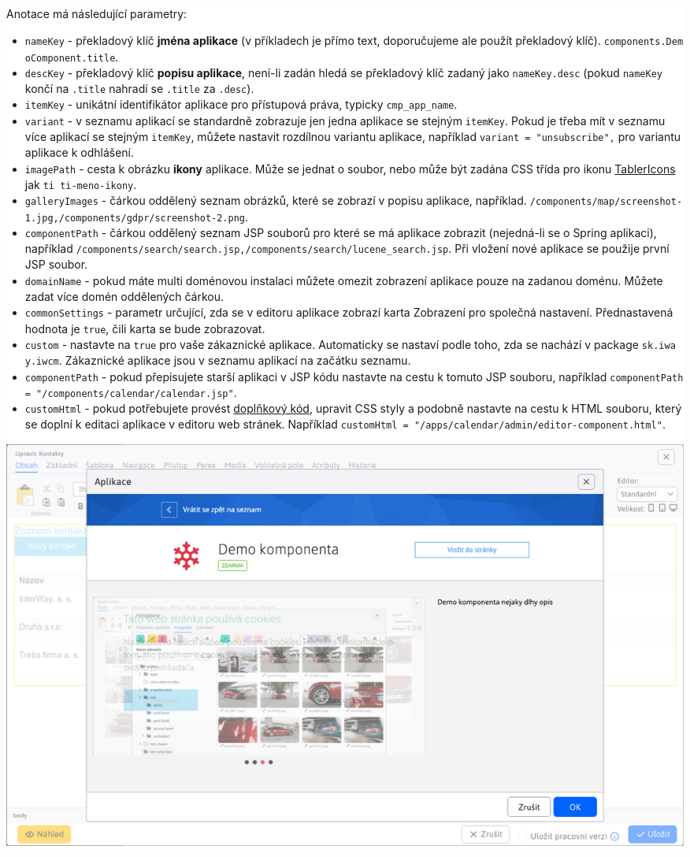 Anotace má následující parametry:
- `nameKey` - překladový klíč **jména aplikace** (v příkladech je přímo text, doporučujeme ale použít překladový klíč). `components.DemoComponent.title`.
- `descKey` - překladový klíč **popisu aplikace**, není-li zadán hledá se překladový klíč zadaný jako `nameKey.desc` (pokud `nameKey` končí na `.title` nahradí se `.title` za `.desc`).
- `itemKey` - unikátní identifikátor aplikace pro přístupová práva, typicky `cmp_app_name`.
- `variant` - v seznamu aplikací se standardně zobrazuje jen jedna aplikace se stejným `itemKey`. Pokud je třeba mít v seznamu více aplikací se stejným `itemKey`, můžete nastavit rozdílnou variantu aplikace, například `variant = "unsubscribe",` pro variantu aplikace k odhlášení.
- `imagePath` - cesta k obrázku **ikony** aplikace. Může se jednat o soubor, nebo může být zadána CSS třída pro ikonu [TablerIcons](https://tabler.io/icons) jak `ti ti-meno-ikony`.
- `galleryImages` - čárkou oddělený seznam obrázků, které se zobrazí v popisu aplikace, například. `/components/map/screenshot-1.jpg,/components/gdpr/screenshot-2.png`.
- `componentPath` - čárkou oddělený seznam JSP souborů pro které se má aplikace zobrazit (nejedná-li se o Spring aplikaci), například `/components/search/search.jsp,/components/search/lucene_search.jsp`. Při vložení nové aplikace se použije první JSP soubor.
- `domainName` - pokud máte multi doménovou instalaci můžete omezit zobrazení aplikace pouze na zadanou doménu. Můžete zadat více domén oddělených čárkou.
- `commonSettings` - parametr určující, zda se v editoru aplikace zobrazí karta Zobrazení pro společná nastavení. Přednastavená hodnota je `true`, čili karta se bude zobrazovat.
- `custom` - nastavte na `true` pro vaše zákaznické aplikace. Automaticky se nastaví podle toho, zda se nachází v package `sk.iway.iwcm`. Zákaznické aplikace jsou v seznamu aplikací na začátku seznamu.
- `componentPath` - pokud přepisujete starší aplikaci v JSP kódu nastavte na cestu k tomuto JSP souboru, například `componentPath = "/components/calendar/calendar.jsp"`.
- `customHtml` - pokud potřebujete provést [doplňkový kód](#doplňkový-html-kód), upravit CSS styly a podobně nastavte na cestu k HTML souboru, který se doplní k editaci aplikace v editoru web stránek. Například `customHtml = "/apps/calendar/admin/editor-component.html"`.

![](democomponent-desc.png)
